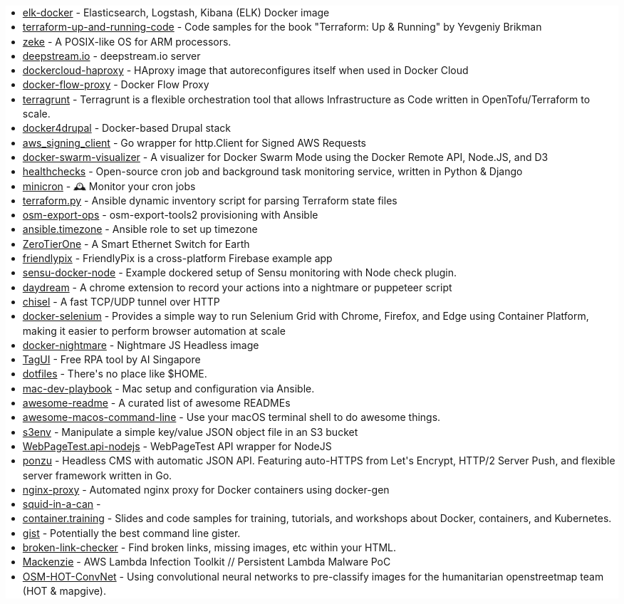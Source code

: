 * [elk-docker](https://github.com/spujadas/elk-docker) - Elasticsearch, Logstash, Kibana (ELK) Docker image
* [terraform-up-and-running-code](https://github.com/brikis98/terraform-up-and-running-code) - Code samples for the book "Terraform: Up & Running" by Yevgeniy Brikman
* [zeke](https://github.com/Zeke-OS/zeke) - A POSIX-like OS for ARM processors.
* [deepstream.io](https://github.com/deepstreamIO/deepstream.io) - deepstream.io server
* [dockercloud-haproxy](https://github.com/docker-archive/dockercloud-haproxy) - HAproxy image that autoreconfigures itself when used in Docker Cloud
* [docker-flow-proxy](https://github.com/vfarcic/docker-flow-proxy) - Docker Flow Proxy
* [terragrunt](https://github.com/gruntwork-io/terragrunt) - Terragrunt is a flexible orchestration tool that allows Infrastructure as Code written in OpenTofu/Terraform to scale.
* [docker4drupal](https://github.com/wodby/docker4drupal) - Docker-based Drupal stack
* [aws_signing_client](https://github.com/sha1sum/aws_signing_client) - Go wrapper for http.Client for Signed AWS Requests
* [docker-swarm-visualizer](https://github.com/dockersamples/docker-swarm-visualizer) - A visualizer for Docker Swarm Mode using the Docker Remote API, Node.JS, and D3
* [healthchecks](https://github.com/healthchecks/healthchecks) - Open-source cron job and background task monitoring service, written in Python & Django
* [minicron](https://github.com/jamesrwhite/minicron) - 🕰️ Monitor your cron jobs
* [terraform.py](https://github.com/mantl/terraform.py) - Ansible dynamic inventory script for parsing Terraform state files
* [osm-export-ops](https://github.com/ranchodeluxe/osm-export-ops) - osm-export-tools2 provisioning with Ansible
* [ansible.timezone](https://github.com/adriagalin/ansible.timezone) - Ansible role to set up timezone
* [ZeroTierOne](https://github.com/zerotier/ZeroTierOne) - A Smart Ethernet Switch for Earth
* [friendlypix](https://github.com/googlearchive/friendlypix) - FriendlyPix is a cross-platform Firebase example app
* [sensu-docker-node](https://github.com/robertpallas/sensu-docker-node) - Example dockered setup of Sensu monitoring with Node check plugin.
* [daydream](https://github.com/segmentio/daydream) - A chrome extension to record your actions into a nightmare or puppeteer script
* [chisel](https://github.com/jpillora/chisel) - A fast TCP/UDP tunnel over HTTP
* [docker-selenium](https://github.com/SeleniumHQ/docker-selenium) - Provides a simple way to run Selenium Grid with Chrome, Firefox, and Edge using Container Platform, making it easier to perform browser automation at scale
* [docker-nightmare](https://github.com/ivanvanderbyl/docker-nightmare) - Nightmare JS Headless image
* [TagUI](https://github.com/aisingapore/TagUI) - Free RPA tool by AI Singapore
* [dotfiles](https://github.com/ttaylorr/dotfiles) - There's no place like $HOME.
* [mac-dev-playbook](https://github.com/geerlingguy/mac-dev-playbook) - Mac setup and configuration via Ansible.
* [awesome-readme](https://github.com/matiassingers/awesome-readme) - A curated list of awesome READMEs
* [awesome-macos-command-line](https://github.com/herrbischoff/awesome-macos-command-line) - Use your macOS terminal shell to do awesome things.
* [s3env](https://github.com/cameronmaske/s3env) - Manipulate a simple key/value JSON object file in an S3 bucket
* [WebPageTest.api-nodejs](https://github.com/catchpoint/WebPageTest.api-nodejs) - WebPageTest API wrapper for NodeJS
* [ponzu](https://github.com/ponzu-cms/ponzu) - Headless CMS with automatic JSON API. Featuring auto-HTTPS from Let's Encrypt, HTTP/2 Server Push, and flexible server framework written in Go.
* [nginx-proxy](https://github.com/nginx-proxy/nginx-proxy) - Automated nginx proxy for Docker containers using docker-gen
* [squid-in-a-can](https://github.com/jpetazzo/squid-in-a-can) - 
* [container.training](https://github.com/jpetazzo/container.training) - Slides and code samples for training, tutorials, and workshops about Docker, containers, and Kubernetes.
* [gist](https://github.com/defunkt/gist) - Potentially the best command line gister.
* [broken-link-checker](https://github.com/stevenvachon/broken-link-checker) - Find broken links, missing images, etc within your HTML.
* [Mackenzie](https://github.com/Miserlou/Mackenzie) - AWS Lambda Infection Toolkit // Persistent Lambda Malware PoC
* [OSM-HOT-ConvNet](https://github.com/larsroemheld/OSM-HOT-ConvNet) - Using convolutional neural networks to pre-classify images for the humanitarian openstreetmap team (HOT & mapgive).